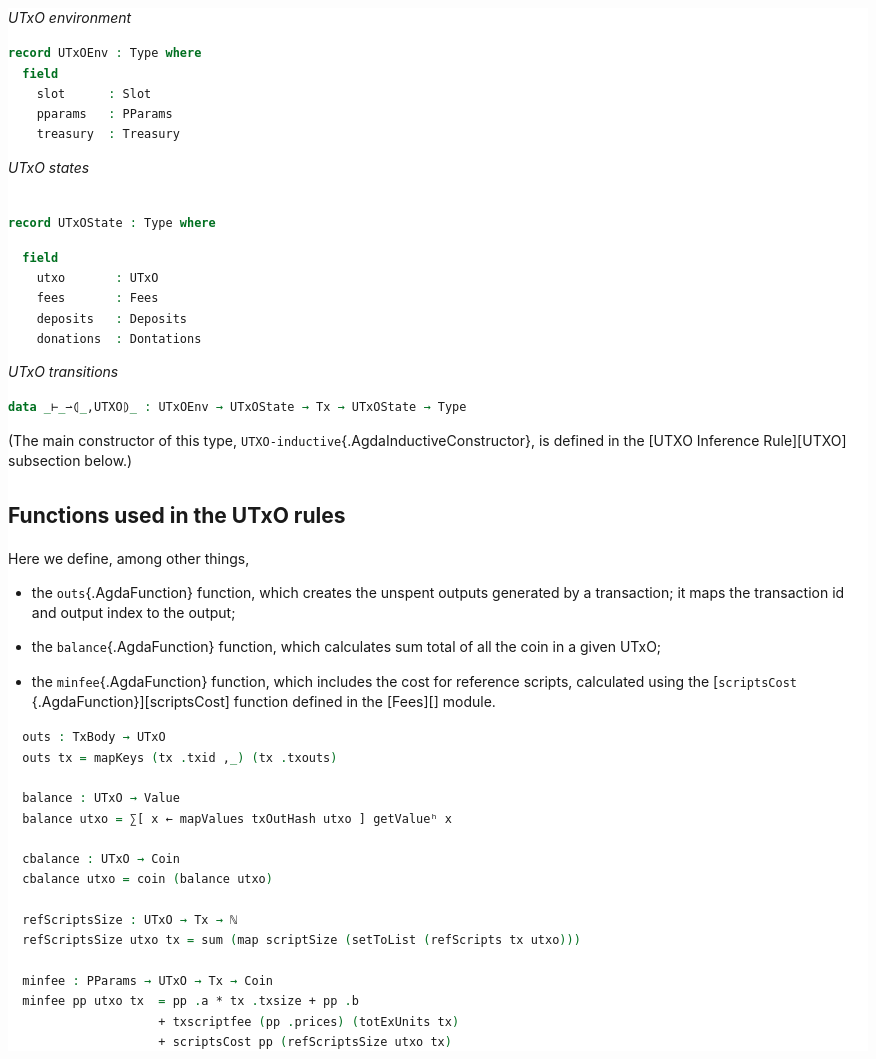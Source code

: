 
*UTxO environment*

```agda
record UTxOEnv : Type where
  field
    slot      : Slot
    pparams   : PParams
    treasury  : Treasury
```



*UTxO states*
```agda

record UTxOState : Type where
```



```agda
  field
    utxo       : UTxO
    fees       : Fees
    deposits   : Deposits
    donations  : Dontations
```



 *UTxO transitions*

```agda
data _⊢_⇀⦇_,UTXO⦈_ : UTxOEnv → UTxOState → Tx → UTxOState → Type
```

(The main constructor of this type, `UTXO-inductive`{.AgdaInductiveConstructor},
is defined in the [UTXO Inference Rule][UTXO] subsection below.)

## Functions used in the UTxO rules

Here we define, among other things,

+  the `outs`{.AgdaFunction} function, which creates the unspent outputs generated by
   a transaction; it maps the transaction id and output index to the output;

+  the `balance`{.AgdaFunction} function, which calculates sum total of all the coin in a
   given UTxO;

+  the `minfee`{.AgdaFunction} function, which includes the cost for reference
   scripts, calculated using the [`scriptsCost`{.AgdaFunction}][scriptsCost] function
   defined in the [Fees][] module.



```agda
  outs : TxBody → UTxO
  outs tx = mapKeys (tx .txid ,_) (tx .txouts)

  balance : UTxO → Value
  balance utxo = ∑[ x ← mapValues txOutHash utxo ] getValueʰ x

  cbalance : UTxO → Coin
  cbalance utxo = coin (balance utxo)

  refScriptsSize : UTxO → Tx → ℕ
  refScriptsSize utxo tx = sum (map scriptSize (setToList (refScripts tx utxo)))

  minfee : PParams → UTxO → Tx → Coin
  minfee pp utxo tx  = pp .a * tx .txsize + pp .b
                     + txscriptfee (pp .prices) (totExUnits tx)
                     + scriptsCost pp (refScriptsSize utxo tx)
```